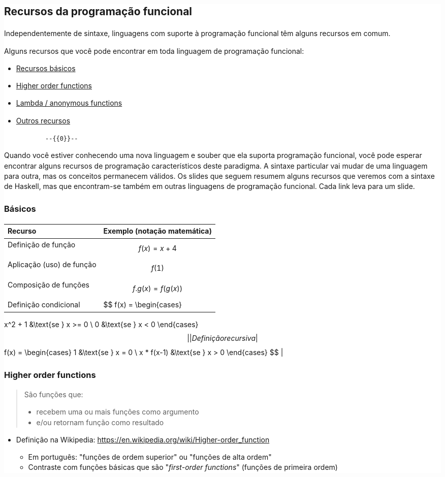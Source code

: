 
## Recursos da programação funcional

Independentemente de sintaxe, linguagens com suporte à programação funcional têm alguns recursos em comum.


Alguns recursos que você pode encontrar em toda linguagem de programação funcional:

- [Recursos básicos](#básicos)
- [Higher order functions](#higher-order-functions)
- [Lambda / anonymous functions](#lambda--anonymous-functions)
- [Outros recursos](#outros-recursos)

              --{{0}}--
Quando você estiver conhecendo uma nova linguagem e souber que ela suporta programação funcional, você pode esperar encontrar alguns recursos de programação característicos deste paradigma. A sintaxe particular vai mudar de uma linguagem para outra, mas os conceitos permanecem válidos. Os slides que seguem resumem alguns recursos que veremos com a sintaxe de Haskell, mas que encontram-se também em outras linguagens de programação funcional. Cada link leva para um slide.


### Básicos


| Recurso   | Exemplo (notação matemática)  |
| :--------- | :--------- |
| Definição de função     | $$ f(x) = x + 4 $$    |
| Aplicação (uso) de função     | $$ f(1) $$    |
| Composição de funções     | $$ f .  g (x) = f(g(x)) $$    |
| Definição condicional     | $$ f(x) = \begin{cases}
   x^2 + 1 &\text{se } x >= 0 \\
   0 &\text{se } x < 0
\end{cases} $$   |
| Definição recursiva     | $$ f(x) = \begin{cases}
   1 &\text{se } x = 0 \\
   x * f(x-1)  &\text{se } x > 0
\end{cases} $$    |




### Higher order functions

> São funções que:
>
> - recebem uma ou mais funções como argumento
> - e/ou retornam função como resultado


- Definição na Wikipedia: https://en.wikipedia.org/wiki/Higher-order_function

  - Em português: "funções de ordem superior" ou "funções de alta ordem"
  - Contraste com funções básicas que são "*first-order functions*" (funções de primeira ordem)
